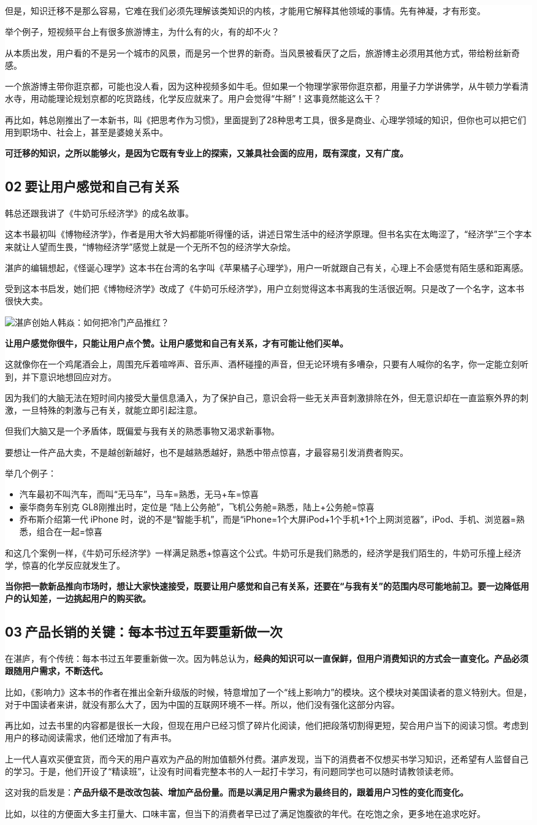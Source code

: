 但是，知识迁移不是那么容易，它难在我们必须先理解该类知识的内核，才能用它解释其他领域的事情。先有神凝，才有形变。

举个例子，短视频平台上有很多旅游博主，为什么有的火，有的却不火？

从本质出发，用户看的不是另一个城市的风景，而是另一个世界的新奇。当风景被看厌了之后，旅游博主必须用其他方式，带给粉丝新奇感。

一个旅游博主带你逛京都，可能也没人看，因为这种视频多如牛毛。但如果一个物理学家带你逛京都，用量子力学讲佛学，从牛顿力学看清水寺，用动能理论规划京都的吃货路线，化学反应就来了。用户会觉得“牛掰”！这事竟然能这么干？

再比如，韩总刚推出了一本新书，叫《把思考作为习惯》，里面提到了28种思考工具，很多是商业、心理学领域的知识，但你也可以把它们用到职场中、社会上，甚至是婆媳关系中。

**可迁移的知识，之所以能够火，是因为它既有专业上的探索，又兼具社会面的应用，既有深度，又有广度。**

## 02 要让用户感觉和自己有关系

韩总还跟我讲了《牛奶可乐经济学》的成名故事。

这本书最初叫《博物经济学》，作者是用大爷大妈都能听得懂的话，讲述日常生活中的经济学原理。但书名实在太晦涩了，“经济学”三个字本来就让人望而生畏，“博物经济学”感觉上就是一个无所不包的经济学大杂烩。

湛庐的编辑想起，《怪诞心理学》这本书在台湾的名字叫《苹果橘子心理学》，用户一听就跟自己有关，心理上不会感觉有陌生感和距离感。

受到这本书启发，她们把《博物经济学》改成了《牛奶可乐经济学》，用户立刻觉得这本书离我的生活很近啊。只是改了一个名字，这本书很快大卖。

![湛庐创始人韩焱：如何把冷门产品推红？](https://image.woshipm.com/wp-files/2022/07/m3piJ3rloW8wICfqO9Ns.png)

**让用户感觉你很牛，只能让用户点个赞。让用户感觉和自己有关系，才有可能让他们买单。**

这就像你在一个鸡尾酒会上，周围充斥着喧哗声、音乐声、酒杯碰撞的声音，但无论环境有多嘈杂，只要有人喊你的名字，你一定能立刻听到，并下意识地想回应对方。

因为我们的大脑无法在短时间内接受大量信息涌入，为了保护自己，意识会将一些无关声音刺激排除在外，但无意识却在一直监察外界的刺激，一旦特殊的刺激与己有关，就能立即引起注意。

但我们大脑又是一个矛盾体，既偏爱与我有关的熟悉事物又渴求新事物。

要想让一件产品大卖，不是越创新越好，也不是越熟悉越好，熟悉中带点惊喜，才最容易引发消费者购买。

举几个例子：

*   汽车最初不叫汽车，而叫“无马车”，马车=熟悉，无马+车=惊喜
*   豪华商务车别克 GL8刚推出时，定位是 “陆上公务舱”，飞机公务舱=熟悉，陆上+公务舱=惊喜
*   乔布斯介绍第一代 iPhone 时，说的不是“智能手机”，而是“iPhone=1个大屏iPod+1个手机+1个上网浏览器”，iPod、手机、浏览器=熟悉，组合在一起=惊喜

和这几个案例一样，《牛奶可乐经济学》一样满足熟悉+惊喜这个公式。牛奶可乐是我们熟悉的，经济学是我们陌生的，牛奶可乐撞上经济学，惊喜的化学反应就发生了。

**当你把一款新品推向市场时，想让大家快速接受，既要让用户感觉和自己有关系，还要在“与我有关”的范围内尽可能地前卫。要一边降低用户的认知差，一边挑起用户的购买欲。**

## 03 产品长销的关键：每本书过五年要重新做一次

在湛庐，有个传统：每本书过五年要重新做一次。因为韩总认为，**经典的知识可以一直保鲜，但用户消费知识的方式会一直变化。产品必须跟随用户需求，不断迭代。**

比如，《影响力》这本书的作者在推出全新升级版的时候，特意增加了一个“线上影响力”的模块。这个模块对美国读者的意义特别大。但是，对于中国读者来讲，就没有那么大了，因为中国的互联网环境不一样。所以，他们没有强化这部分内容。

再比如，过去书里的内容都是很长一大段，但现在用户已经习惯了碎片化阅读，他们把段落切割得更短，契合用户当下的阅读习惯。考虑到用户的移动阅读需求，他们还增加了有声书。

上一代人喜欢买便宜货，而今天的用户喜欢为产品的附加值额外付费。湛庐发现，当下的消费者不仅想买书学习知识，还希望有人监督自己的学习。于是，他们开设了“精读班”，让没有时间看完整本书的人一起打卡学习，有问题同学也可以随时请教领读老师。

这对我的启发是：**产品升级不是改改包装、增加产品份量。而是以满足用户需求为最终目的，跟着用户习性的变化而变化。**

比如，以往的方便面大多主打量大、口味丰富，但当下的消费者早已过了满足饱腹欲的年代。在吃饱之余，更多地在追求吃好。
